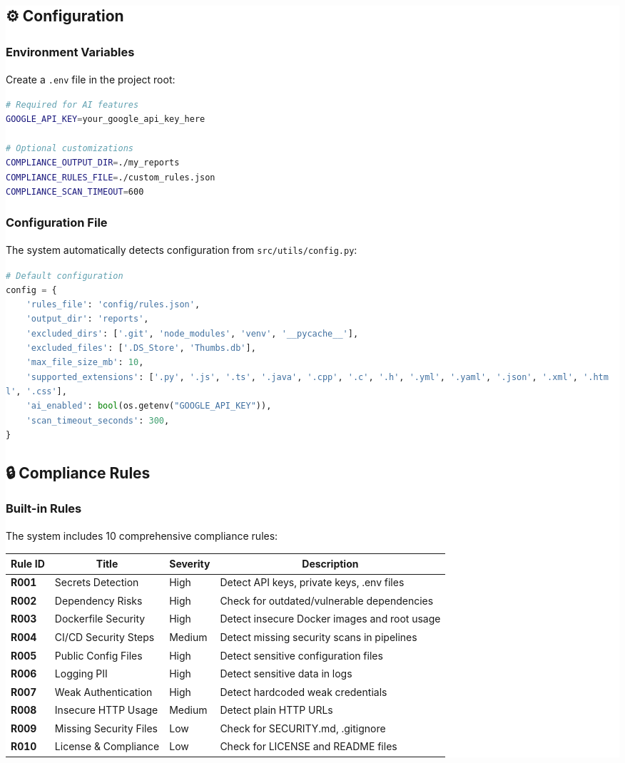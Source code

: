 ## ⚙️ Configuration

### Environment Variables

Create a `.env` file in the project root:

```bash
# Required for AI features
GOOGLE_API_KEY=your_google_api_key_here

# Optional customizations
COMPLIANCE_OUTPUT_DIR=./my_reports
COMPLIANCE_RULES_FILE=./custom_rules.json
COMPLIANCE_SCAN_TIMEOUT=600
```

### Configuration File

The system automatically detects configuration from `src/utils/config.py`:

```python
# Default configuration
config = {
    'rules_file': 'config/rules.json',
    'output_dir': 'reports',
    'excluded_dirs': ['.git', 'node_modules', 'venv', '__pycache__'],
    'excluded_files': ['.DS_Store', 'Thumbs.db'],
    'max_file_size_mb': 10,
    'supported_extensions': ['.py', '.js', '.ts', '.java', '.cpp', '.c', '.h', '.yml', '.yaml', '.json', '.xml', '.html', '.css'],
    'ai_enabled': bool(os.getenv("GOOGLE_API_KEY")),
    'scan_timeout_seconds': 300,
}
```

## 🔒 Compliance Rules

### Built-in Rules

The system includes 10 comprehensive compliance rules:

| Rule ID  | Title                  | Severity | Description                                  |
| -------- | ---------------------- | -------- | -------------------------------------------- |
| **R001** | Secrets Detection      | High     | Detect API keys, private keys, .env files    |
| **R002** | Dependency Risks       | High     | Check for outdated/vulnerable dependencies   |
| **R003** | Dockerfile Security    | High     | Detect insecure Docker images and root usage |
| **R004** | CI/CD Security Steps   | Medium   | Detect missing security scans in pipelines   |
| **R005** | Public Config Files    | High     | Detect sensitive configuration files         |
| **R006** | Logging PII            | High     | Detect sensitive data in logs                |
| **R007** | Weak Authentication    | High     | Detect hardcoded weak credentials            |
| **R008** | Insecure HTTP Usage    | Medium   | Detect plain HTTP URLs                       |
| **R009** | Missing Security Files | Low      | Check for SECURITY.md, .gitignore            |
| **R010** | License & Compliance   | Low      | Check for LICENSE and README files           |
